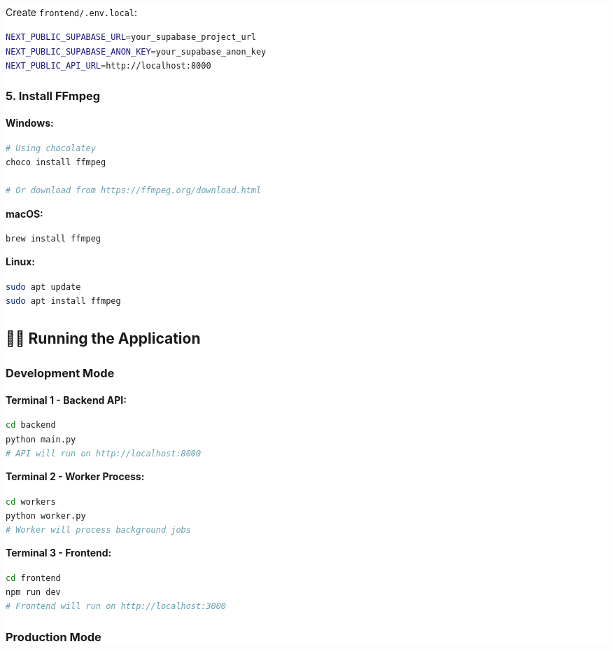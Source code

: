 Create `frontend/.env.local`:

```bash
NEXT_PUBLIC_SUPABASE_URL=your_supabase_project_url
NEXT_PUBLIC_SUPABASE_ANON_KEY=your_supabase_anon_key
NEXT_PUBLIC_API_URL=http://localhost:8000
```

### 5. Install FFmpeg

**Windows:**
```bash
# Using chocolatey
choco install ffmpeg

# Or download from https://ffmpeg.org/download.html
```

**macOS:**
```bash
brew install ffmpeg
```

**Linux:**
```bash
sudo apt update
sudo apt install ffmpeg
```

## 🏃‍♂️ Running the Application

### Development Mode

**Terminal 1 - Backend API:**
```bash
cd backend
python main.py
# API will run on http://localhost:8000
```

**Terminal 2 - Worker Process:**
```bash
cd workers
python worker.py
# Worker will process background jobs
```

**Terminal 3 - Frontend:**
```bash
cd frontend
npm run dev
# Frontend will run on http://localhost:3000
```

### Production Mode
